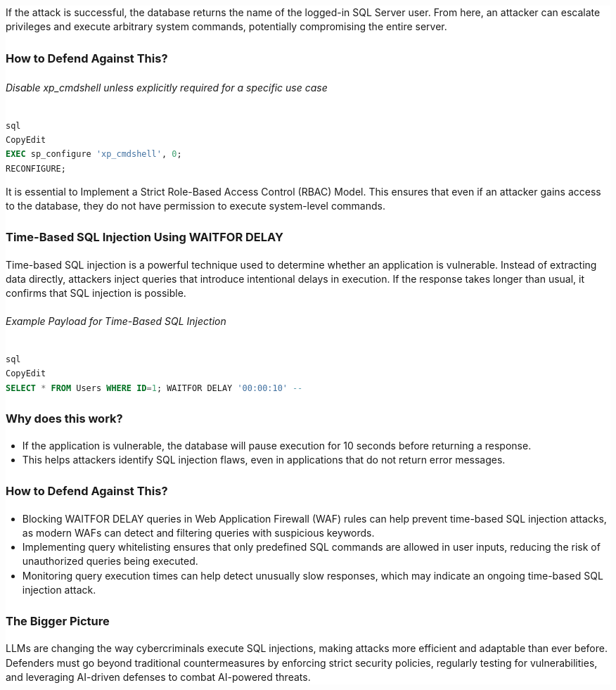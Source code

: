 If the attack is successful, the database returns the name of the logged-in SQL Server user. From here, an attacker can escalate privileges and execute arbitrary system commands, potentially compromising the entire server.

### How to Defend Against This?

###### Disable xp_cmdshell unless explicitly required for a specific use case
```sql
sql
CopyEdit
EXEC sp_configure 'xp_cmdshell', 0;  
RECONFIGURE;
```
It is essential to Implement a Strict Role-Based Access Control (RBAC) Model. This ensures that even if an attacker gains access to the database, they do not have permission to execute system-level commands.

### Time-Based SQL Injection Using WAITFOR DELAY

Time-based SQL injection is a powerful technique used to determine whether an application is vulnerable. Instead of extracting data directly, attackers inject queries that introduce intentional delays in execution. If the response takes longer than usual, it confirms that SQL injection is possible.

###### Example Payload for Time-Based SQL Injection
```sql
sql
CopyEdit
SELECT * FROM Users WHERE ID=1; WAITFOR DELAY '00:00:10' --
```
### Why does this work?

- If the application is vulnerable, the database will pause execution for 10 seconds before returning a response.
- This helps attackers identify SQL injection flaws, even in applications that do not return error messages.

### How to Defend Against This?

- Blocking WAITFOR DELAY queries in Web Application Firewall (WAF) rules can help prevent time-based SQL injection attacks, as modern WAFs can detect and filtering queries with suspicious keywords.
- Implementing query whitelisting ensures that only predefined SQL commands are allowed in user inputs, reducing the risk of unauthorized queries being executed.
- Monitoring query execution times can help detect unusually slow responses, which may indicate an ongoing time-based SQL injection attack.

### The Bigger Picture

LLMs are changing the way cybercriminals execute SQL injections, making attacks more efficient and adaptable than ever before. Defenders must go beyond traditional countermeasures by enforcing strict security policies, regularly testing for vulnerabilities, and leveraging AI-driven defenses to combat AI-powered threats.
